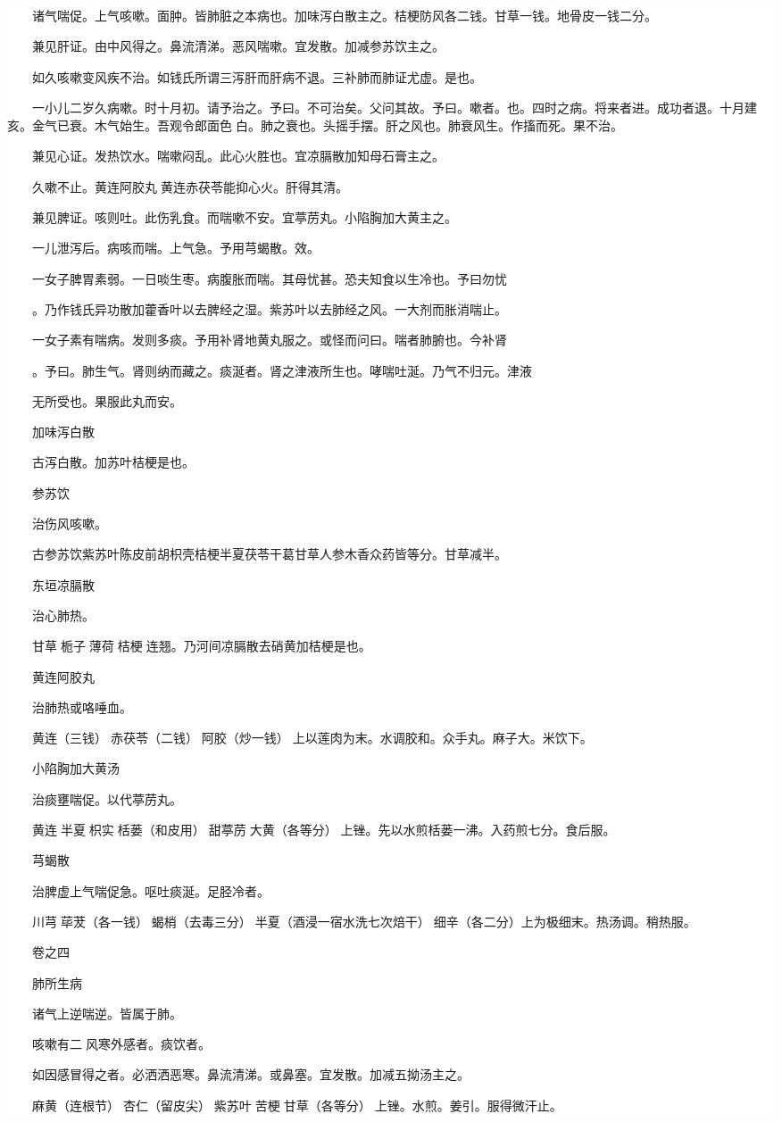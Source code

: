 　　诸气喘促。上气咳嗽。面肿。皆肺脏之本病也。加味泻白散主之。桔梗防风各二钱。甘草一钱。地骨皮一钱二分。

　　兼见肝证。由中风得之。鼻流清涕。恶风喘嗽。宜发散。加减参苏饮主之。

　　如久咳嗽变风疾不治。如钱氏所谓三泻肝而肝病不退。三补肺而肺证尤虚。是也。

　　一小儿二岁久病嗽。时十月初。请予治之。予曰。不可治矣。父问其故。予曰。嗽者。也。四时之病。将来者进。成功者退。十月建亥。金气已衰。木气始生。吾观令郎面色 白。肺之衰也。头摇手摆。肝之风也。肺衰风生。作搐而死。果不治。

　　兼见心证。发热饮水。喘嗽闷乱。此心火胜也。宜凉膈散加知母石膏主之。

　　久嗽不止。黄连阿胶丸 黄连赤茯苓能抑心火。肝得其清。

　　兼见脾证。咳则吐。此伤乳食。而喘嗽不安。宜葶苈丸。小陷胸加大黄主之。

　　一儿泄泻后。病咳而喘。上气急。予用芎蝎散。效。

　　一女子脾胃素弱。一日啖生枣。病腹胀而喘。其母忧甚。恐夫知食以生冷也。予曰勿忧

　　。乃作钱氏异功散加藿香叶以去脾经之湿。紫苏叶以去肺经之风。一大剂而胀消喘止。

　　一女子素有喘病。发则多痰。予用补肾地黄丸服之。或怪而问曰。喘者肺腑也。今补肾

　　。予曰。肺生气。肾则纳而藏之。痰涎者。肾之津液所生也。哮喘吐涎。乃气不归元。津液

　　无所受也。果服此丸而安。

　　加味泻白散

　　古泻白散。加苏叶桔梗是也。

　　参苏饮

　　治伤风咳嗽。

　　古参苏饮紫苏叶陈皮前胡枳壳桔梗半夏茯苓干葛甘草人参木香众药皆等分。甘草减半。

　　东垣凉膈散

　　治心肺热。

　　甘草 栀子 薄荷 桔梗 连翘。乃河间凉膈散去硝黄加桔梗是也。

　　黄连阿胶丸

　　治肺热或咯唾血。

　　黄连（三钱） 赤茯苓（二钱） 阿胶（炒一钱） 上以莲肉为末。水调胶和。众手丸。麻子大。米饮下。

　　小陷胸加大黄汤

　　治痰壅喘促。以代葶苈丸。

　　黄连 半夏 枳实 栝蒌（和皮用） 甜葶苈 大黄（各等分） 上锉。先以水煎栝蒌一沸。入药煎七分。食后服。

　　芎蝎散

　　治脾虚上气喘促急。呕吐痰涎。足胫冷者。

　　川芎 荜茇（各一钱） 蝎梢（去毒三分） 半夏（酒浸一宿水洗七次焙干） 细辛（各二分）上为极细末。热汤调。稍热服。

　　卷之四

　　肺所生病

　　诸气上逆喘逆。皆属于肺。

　　咳嗽有二 风寒外感者。痰饮者。

　　如因感冒得之者。必洒洒恶寒。鼻流清涕。或鼻塞。宜发散。加减五拗汤主之。

　　麻黄（连根节） 杏仁（留皮尖） 紫苏叶 苦梗 甘草（各等分） 上锉。水煎。姜引。服得微汗止。

